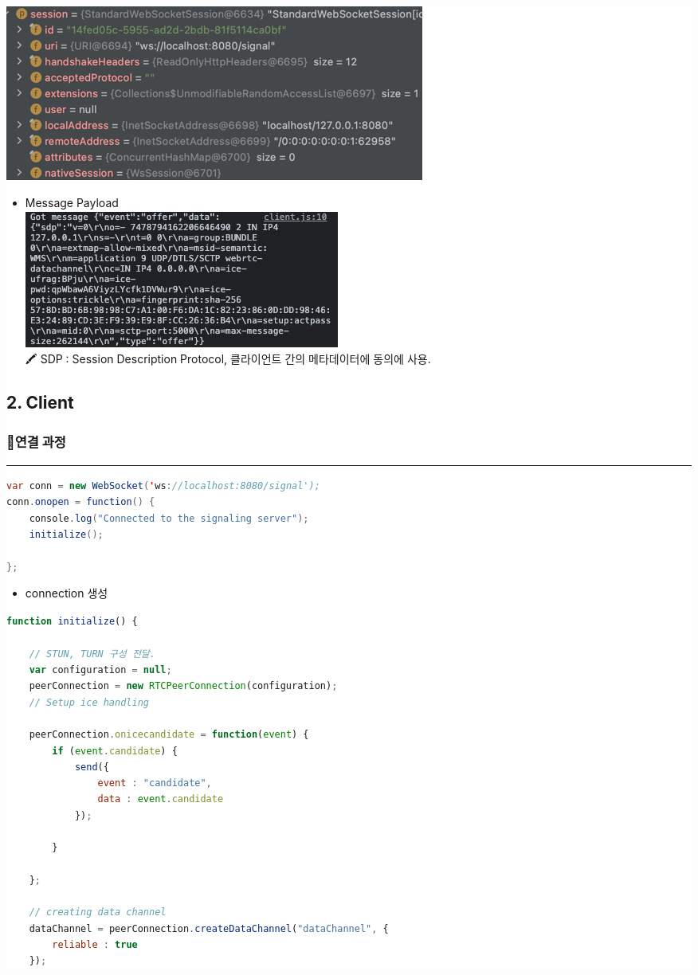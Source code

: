 ![img.png](img.png)

- Message Payload    
![img_1.png](img_1.png)    
  🖍 SDP : Session Description Protocol, 클라이언트 간의 메타데이터에 동의에 사용.

## 2. Client

### 📌연결 과정
***
```java
var conn = new WebSocket('ws://localhost:8080/signal');
conn.onopen = function() {
    console.log("Connected to the signaling server");
    initialize();

};
```
- connection 생성
```javascript
function initialize() {

    // STUN, TURN 구성 전달.
    var configuration = null;
    peerConnection = new RTCPeerConnection(configuration);
    // Setup ice handling

    peerConnection.onicecandidate = function(event) {
        if (event.candidate) {
            send({
                event : "candidate",
                data : event.candidate
            });

        }

    };
    
    // creating data channel
    dataChannel = peerConnection.createDataChannel("dataChannel", {
        reliable : true
    });

```